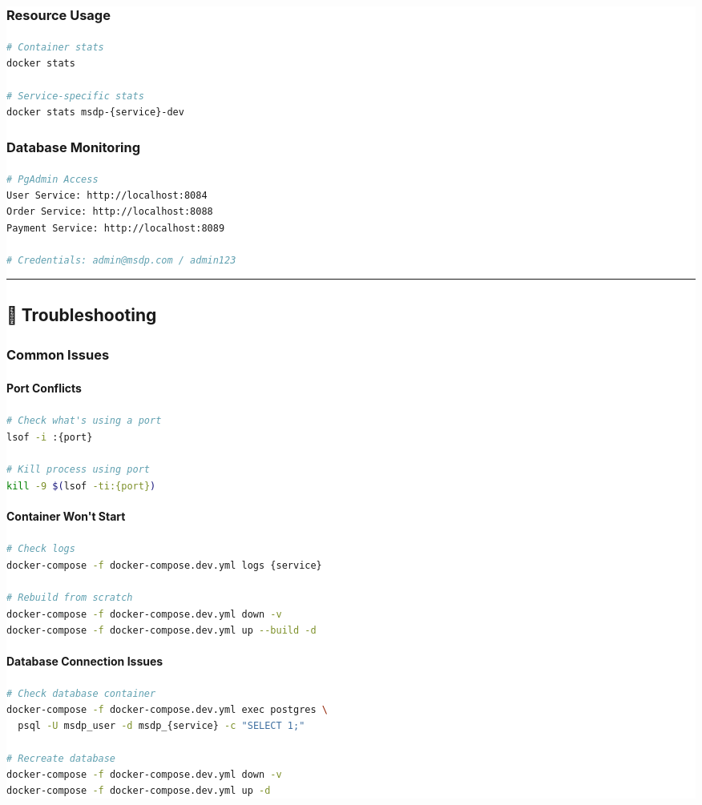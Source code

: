 ### **Resource Usage**
```bash
# Container stats
docker stats

# Service-specific stats
docker stats msdp-{service}-dev
```

### **Database Monitoring**
```bash
# PgAdmin Access
User Service: http://localhost:8084
Order Service: http://localhost:8088  
Payment Service: http://localhost:8089

# Credentials: admin@msdp.com / admin123
```

---

## 🚨 **Troubleshooting**

### **Common Issues**

#### **Port Conflicts**
```bash
# Check what's using a port
lsof -i :{port}

# Kill process using port
kill -9 $(lsof -ti:{port})
```

#### **Container Won't Start**
```bash
# Check logs
docker-compose -f docker-compose.dev.yml logs {service}

# Rebuild from scratch
docker-compose -f docker-compose.dev.yml down -v
docker-compose -f docker-compose.dev.yml up --build -d
```

#### **Database Connection Issues**
```bash
# Check database container
docker-compose -f docker-compose.dev.yml exec postgres \
  psql -U msdp_user -d msdp_{service} -c "SELECT 1;"

# Recreate database
docker-compose -f docker-compose.dev.yml down -v
docker-compose -f docker-compose.dev.yml up -d
```
